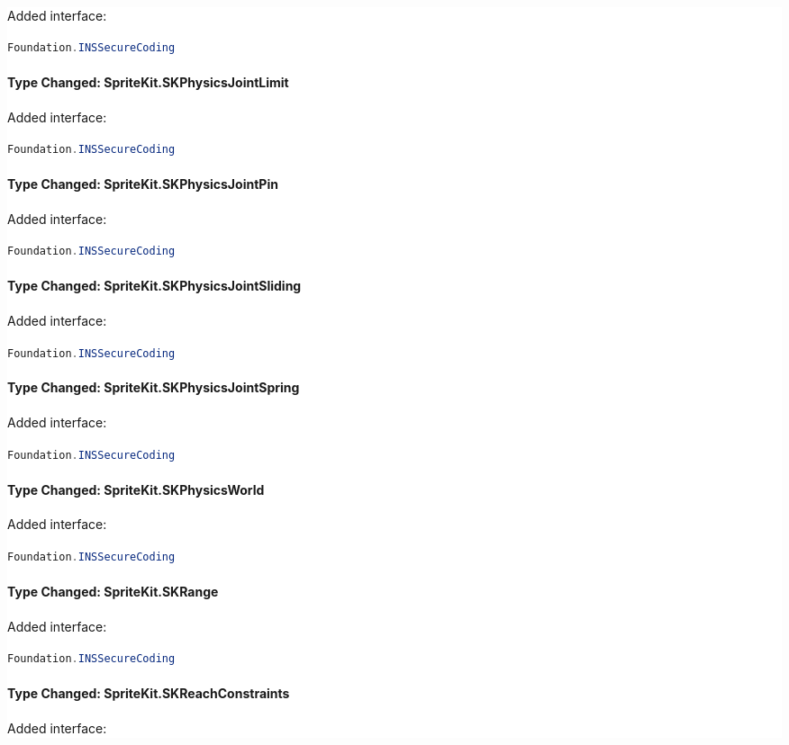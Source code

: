 Added interface:

```csharp
Foundation.INSSecureCoding
```


#### Type Changed: SpriteKit.SKPhysicsJointLimit

Added interface:

```csharp
Foundation.INSSecureCoding
```


#### Type Changed: SpriteKit.SKPhysicsJointPin

Added interface:

```csharp
Foundation.INSSecureCoding
```


#### Type Changed: SpriteKit.SKPhysicsJointSliding

Added interface:

```csharp
Foundation.INSSecureCoding
```


#### Type Changed: SpriteKit.SKPhysicsJointSpring

Added interface:

```csharp
Foundation.INSSecureCoding
```


#### Type Changed: SpriteKit.SKPhysicsWorld

Added interface:

```csharp
Foundation.INSSecureCoding
```


#### Type Changed: SpriteKit.SKRange

Added interface:

```csharp
Foundation.INSSecureCoding
```


#### Type Changed: SpriteKit.SKReachConstraints

Added interface:
